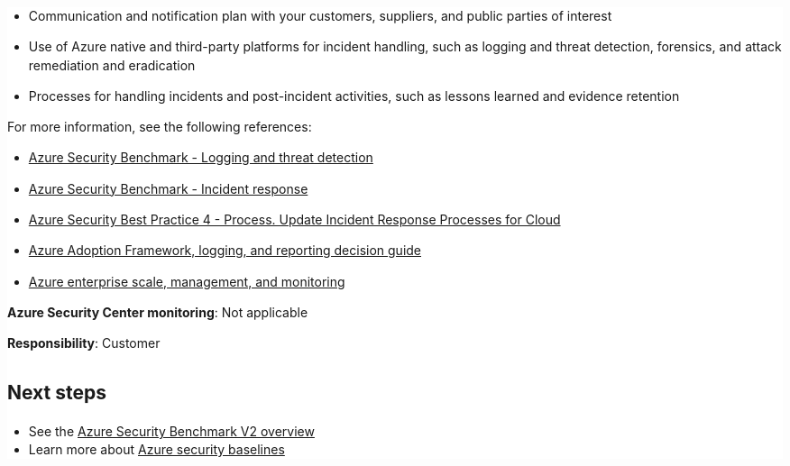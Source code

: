 -	Communication and notification plan with your customers, suppliers, and public parties of interest

-	Use of Azure native and third-party platforms for incident handling, such as logging and threat detection, forensics, and attack remediation and eradication

-	Processes for handling incidents and post-incident activities, such as lessons learned and evidence retention

For more information, see the following references:

- [Azure Security Benchmark - Logging and threat detection](/azure/security/benchmarks/security-benchmark-v2-logging-threat-detection)

- [Azure Security Benchmark - Incident response](/azure/security/benchmarks/security-benchmark-v2-incident-response)

- [Azure Security Best Practice 4 - Process. Update Incident Response Processes for Cloud](/azure/cloud-adoption-framework/security/security-top-10#4-process-update-incident-response-ir-processes-for-cloud)

- [Azure Adoption Framework, logging, and reporting decision guide](/azure/cloud-adoption-framework/decision-guides/logging-and-reporting/)

- [Azure enterprise scale, management, and monitoring](/azure/cloud-adoption-framework/ready/enterprise-scale/management-and-monitoring)

**Azure Security Center monitoring**: Not applicable

**Responsibility**: Customer

## Next steps

- See the [Azure Security Benchmark V2 overview](/azure/security/benchmarks/overview)
- Learn more about [Azure security baselines](/azure/security/benchmarks/security-baselines-overview)
